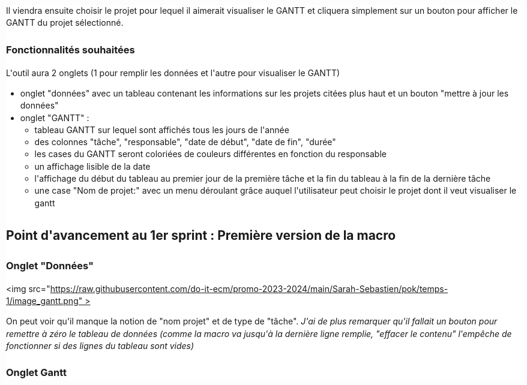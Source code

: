Il viendra ensuite choisir le projet pour lequel il aimerait visualiser le GANTT et cliquera simplement sur un bouton pour afficher le GANTT du projet sélectionné.

### Fonctionnalités souhaitées
L'outil aura 2 onglets (1 pour remplir les données et l'autre pour visualiser le GANTT)

- onglet "données" avec un tableau contenant les informations sur les projets citées plus haut et un bouton "mettre à jour les données"
- onglet "GANTT" :
  -  tableau GANTT sur lequel sont affichés tous les jours de l'année
  - des colonnes "tâche", "responsable", "date de début", "date de fin", "durée"
  - les cases du GANTT seront coloriées de couleurs différentes en fonction du responsable
  - un affichage lisible de la date 
  - l'affichage du début du tableau au premier jour de la première tâche et la fin du tableau à la fin de la dernière tâche
  - une case "Nom de projet:" avec un menu déroulant grâce auquel l'utilisateur peut choisir le projet dont il veut visualiser le gantt

<h2 id="sprint1"> Point d'avancement au 1er sprint : Première version de la macro </h2>

### Onglet "Données"

<img  src="https://raw.githubusercontent.com/do-it-ecm/promo-2023-2024/main/Sarah-Sebastien/pok/temps-1/image_gantt.png" >

On peut voir qu'il manque la notion de "nom projet" et de type de "tâche".
*J'ai de plus remarquer qu'il fallait un bouton pour remettre à zéro le tableau de données (comme la macro va jusqu'à la dernière ligne remplie, "effacer le contenu" l'empêche de fonctionner si des lignes du tableau sont vides)*

### Onglet Gantt 
